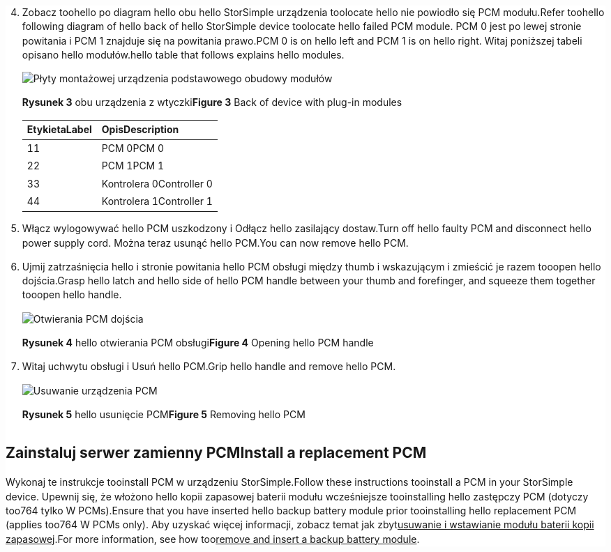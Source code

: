 4. <span data-ttu-id="b3164-173">Zobacz toohello po diagram hello obu hello StorSimple urządzenia toolocate hello nie powiodło się PCM modułu.</span><span class="sxs-lookup"><span data-stu-id="b3164-173">Refer toohello following diagram of hello back of hello StorSimple device toolocate hello failed PCM module.</span></span> <span data-ttu-id="b3164-174">PCM 0 jest po lewej stronie powitania i PCM 1 znajduje się na powitania prawo.</span><span class="sxs-lookup"><span data-stu-id="b3164-174">PCM 0 is on hello left and PCM 1 is on hello right.</span></span> <span data-ttu-id="b3164-175">Witaj poniższej tabeli opisano hello modułów.</span><span class="sxs-lookup"><span data-stu-id="b3164-175">hello table that follows explains hello modules.</span></span>
   
     ![Płyty montażowej urządzenia podstawowego obudowy modułów](./media/storsimple-power-cooling-module-replacement/IC740994.png)
   
     <span data-ttu-id="b3164-177">**Rysunek 3** obu urządzenia z wtyczki</span><span class="sxs-lookup"><span data-stu-id="b3164-177">**Figure 3** Back of device with plug-in modules</span></span> 
   
   | <span data-ttu-id="b3164-178">Etykieta</span><span class="sxs-lookup"><span data-stu-id="b3164-178">Label</span></span> | <span data-ttu-id="b3164-179">Opis</span><span class="sxs-lookup"><span data-stu-id="b3164-179">Description</span></span> |
   |:--- |:--- |
   | <span data-ttu-id="b3164-180">1</span><span class="sxs-lookup"><span data-stu-id="b3164-180">1</span></span> |<span data-ttu-id="b3164-181">PCM 0</span><span class="sxs-lookup"><span data-stu-id="b3164-181">PCM 0</span></span> |
   | <span data-ttu-id="b3164-182">2</span><span class="sxs-lookup"><span data-stu-id="b3164-182">2</span></span> |<span data-ttu-id="b3164-183">PCM 1</span><span class="sxs-lookup"><span data-stu-id="b3164-183">PCM 1</span></span> |
   | <span data-ttu-id="b3164-184">3</span><span class="sxs-lookup"><span data-stu-id="b3164-184">3</span></span> |<span data-ttu-id="b3164-185">Kontrolera 0</span><span class="sxs-lookup"><span data-stu-id="b3164-185">Controller 0</span></span> |
   | <span data-ttu-id="b3164-186">4</span><span class="sxs-lookup"><span data-stu-id="b3164-186">4</span></span> |<span data-ttu-id="b3164-187">Kontrolera 1</span><span class="sxs-lookup"><span data-stu-id="b3164-187">Controller 1</span></span> |
5. <span data-ttu-id="b3164-188">Włącz wylogowywać hello PCM uszkodzony i Odłącz hello zasilający dostaw.</span><span class="sxs-lookup"><span data-stu-id="b3164-188">Turn off hello faulty PCM and disconnect hello power supply cord.</span></span> <span data-ttu-id="b3164-189">Można teraz usunąć hello PCM.</span><span class="sxs-lookup"><span data-stu-id="b3164-189">You can now remove hello PCM.</span></span>
6. <span data-ttu-id="b3164-190">Ujmij zatrzaśnięcia hello i stronie powitania hello PCM obsługi między thumb i wskazującym i zmieścić je razem tooopen hello dojścia.</span><span class="sxs-lookup"><span data-stu-id="b3164-190">Grasp hello latch and hello side of hello PCM handle between your thumb and forefinger, and squeeze them together tooopen hello handle.</span></span>
   
    ![Otwierania PCM dojścia](./media/storsimple-power-cooling-module-replacement/IC740995.png)
   
    <span data-ttu-id="b3164-192">**Rysunek 4** hello otwierania PCM obsługi</span><span class="sxs-lookup"><span data-stu-id="b3164-192">**Figure 4** Opening hello PCM handle</span></span>
7. <span data-ttu-id="b3164-193">Witaj uchwytu obsługi i Usuń hello PCM.</span><span class="sxs-lookup"><span data-stu-id="b3164-193">Grip hello handle and remove hello PCM.</span></span>
   
    ![Usuwanie urządzenia PCM](./media/storsimple-power-cooling-module-replacement/IC740996.png)
   
    <span data-ttu-id="b3164-195">**Rysunek 5** hello usunięcie PCM</span><span class="sxs-lookup"><span data-stu-id="b3164-195">**Figure 5** Removing hello PCM</span></span>

## <a name="install-a-replacement-pcm"></a><span data-ttu-id="b3164-196">Zainstaluj serwer zamienny PCM</span><span class="sxs-lookup"><span data-stu-id="b3164-196">Install a replacement PCM</span></span>
<span data-ttu-id="b3164-197">Wykonaj te instrukcje tooinstall PCM w urządzeniu StorSimple.</span><span class="sxs-lookup"><span data-stu-id="b3164-197">Follow these instructions tooinstall a PCM in your StorSimple device.</span></span> <span data-ttu-id="b3164-198">Upewnij się, że włożono hello kopii zapasowej baterii modułu wcześniejsze tooinstalling hello zastępczy PCM (dotyczy too764 tylko W PCMs).</span><span class="sxs-lookup"><span data-stu-id="b3164-198">Ensure that you have inserted hello backup battery module prior tooinstalling hello replacement PCM (applies too764 W PCMs only).</span></span> <span data-ttu-id="b3164-199">Aby uzyskać więcej informacji, zobacz temat jak zbyt[usuwanie i wstawianie modułu baterii kopii zapasowej](storsimple-8000-battery-replacement.md).</span><span class="sxs-lookup"><span data-stu-id="b3164-199">For more information, see how too[remove and insert a backup battery module](storsimple-8000-battery-replacement.md).</span></span>
